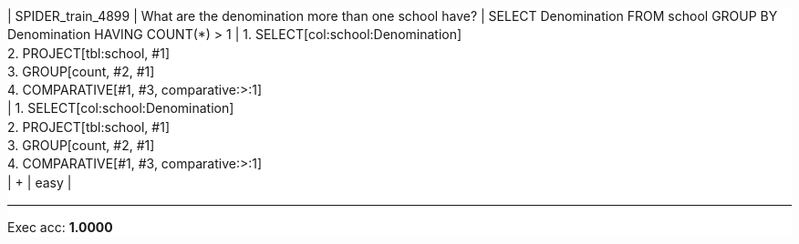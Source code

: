   | SPIDER_train_4899 | What are the denomination more than one school have? | SELECT Denomination FROM school GROUP BY Denomination HAVING COUNT(*)  >  1 | 1. SELECT[col:​school:​Denomination] <br>2. PROJECT[tbl:​school, #1] <br>3. GROUP[count, #2, #1] <br>4. COMPARATIVE[#1, #3, comparative:​>:​1] <br> | 1. SELECT[col:​school:​Denomination] <br>2. PROJECT[tbl:​school, #1] <br>3. GROUP[count, #2, #1] <br>4. COMPARATIVE[#1, #3, comparative:​>:​1] <br> | + | easy | 
 ***
 Exec acc: **1.0000**
